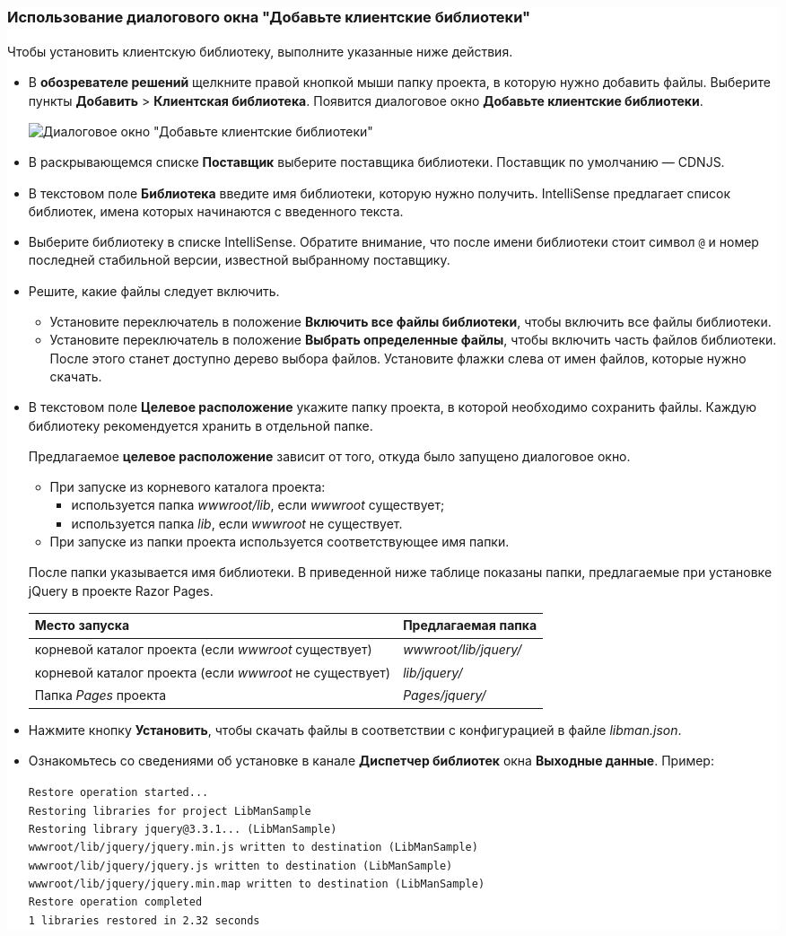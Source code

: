 ### <a name="use-the-add-client-side-library-dialog"></a>Использование диалогового окна "Добавьте клиентские библиотеки"

Чтобы установить клиентскую библиотеку, выполните указанные ниже действия.

* В **обозревателе решений** щелкните правой кнопкой мыши папку проекта, в которую нужно добавить файлы. Выберите пункты **Добавить** > **Клиентская библиотека**. Появится диалоговое окно **Добавьте клиентские библиотеки**.

  ![Диалоговое окно "Добавьте клиентские библиотеки"](_static/add-library-dialog.png)

* В раскрывающемся списке **Поставщик** выберите поставщика библиотеки. Поставщик по умолчанию — CDNJS.
* В текстовом поле **Библиотека** введите имя библиотеки, которую нужно получить. IntelliSense предлагает список библиотек, имена которых начинаются с введенного текста.
* Выберите библиотеку в списке IntelliSense. Обратите внимание, что после имени библиотеки стоит символ `@` и номер последней стабильной версии, известной выбранному поставщику.
* Решите, какие файлы следует включить.
  * Установите переключатель в положение **Включить все файлы библиотеки**, чтобы включить все файлы библиотеки.
  * Установите переключатель в положение **Выбрать определенные файлы**, чтобы включить часть файлов библиотеки. После этого станет доступно дерево выбора файлов. Установите флажки слева от имен файлов, которые нужно скачать.
* В текстовом поле **Целевое расположение** укажите папку проекта, в которой необходимо сохранить файлы. Каждую библиотеку рекомендуется хранить в отдельной папке.

  Предлагаемое **целевое расположение** зависит от того, откуда было запущено диалоговое окно.

  * При запуске из корневого каталога проекта:
    * используется папка *wwwroot/lib*, если *wwwroot* существует;
    * используется папка *lib*, если *wwwroot* не существует.
  * При запуске из папки проекта используется соответствующее имя папки.

  После папки указывается имя библиотеки. В приведенной ниже таблице показаны папки, предлагаемые при установке jQuery в проекте Razor Pages.
  
  |Место запуска                           |Предлагаемая папка      |
  |------------------------------------------|----------------------|
  |корневой каталог проекта (если *wwwroot* существует)        |*wwwroot/lib/jquery/* |
  |корневой каталог проекта (если *wwwroot* не существует) |*lib/jquery/*         |
  |Папка *Pages* проекта                 |*Pages/jquery/*       |

* Нажмите кнопку **Установить**, чтобы скачать файлы в соответствии с конфигурацией в файле *libman.json*.
* Ознакомьтесь со сведениями об установке в канале **Диспетчер библиотек** окна **Выходные данные**. Пример:

  ```console
  Restore operation started...
  Restoring libraries for project LibManSample
  Restoring library jquery@3.3.1... (LibManSample)
  wwwroot/lib/jquery/jquery.min.js written to destination (LibManSample)
  wwwroot/lib/jquery/jquery.js written to destination (LibManSample)
  wwwroot/lib/jquery/jquery.min.map written to destination (LibManSample)
  Restore operation completed
  1 libraries restored in 2.32 seconds
  ```
